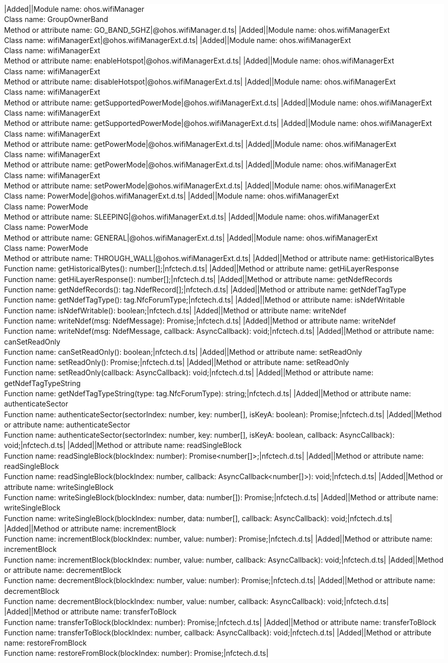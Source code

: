 |Added||Module name: ohos.wifiManager<br>Class name: GroupOwnerBand<br>Method or attribute name: GO_BAND_5GHZ|@ohos.wifiManager.d.ts|
|Added||Module name: ohos.wifiManagerExt<br>Class name: wifiManagerExt|@ohos.wifiManagerExt.d.ts|
|Added||Module name: ohos.wifiManagerExt<br>Class name: wifiManagerExt<br>Method or attribute name: enableHotspot|@ohos.wifiManagerExt.d.ts|
|Added||Module name: ohos.wifiManagerExt<br>Class name: wifiManagerExt<br>Method or attribute name: disableHotspot|@ohos.wifiManagerExt.d.ts|
|Added||Module name: ohos.wifiManagerExt<br>Class name: wifiManagerExt<br>Method or attribute name: getSupportedPowerMode|@ohos.wifiManagerExt.d.ts|
|Added||Module name: ohos.wifiManagerExt<br>Class name: wifiManagerExt<br>Method or attribute name: getSupportedPowerMode|@ohos.wifiManagerExt.d.ts|
|Added||Module name: ohos.wifiManagerExt<br>Class name: wifiManagerExt<br>Method or attribute name: getPowerMode|@ohos.wifiManagerExt.d.ts|
|Added||Module name: ohos.wifiManagerExt<br>Class name: wifiManagerExt<br>Method or attribute name: getPowerMode|@ohos.wifiManagerExt.d.ts|
|Added||Module name: ohos.wifiManagerExt<br>Class name: wifiManagerExt<br>Method or attribute name: setPowerMode|@ohos.wifiManagerExt.d.ts|
|Added||Module name: ohos.wifiManagerExt<br>Class name: PowerMode|@ohos.wifiManagerExt.d.ts|
|Added||Module name: ohos.wifiManagerExt<br>Class name: PowerMode<br>Method or attribute name: SLEEPING|@ohos.wifiManagerExt.d.ts|
|Added||Module name: ohos.wifiManagerExt<br>Class name: PowerMode<br>Method or attribute name: GENERAL|@ohos.wifiManagerExt.d.ts|
|Added||Module name: ohos.wifiManagerExt<br>Class name: PowerMode<br>Method or attribute name: THROUGH_WALL|@ohos.wifiManagerExt.d.ts|
|Added||Method or attribute name: getHistoricalBytes<br>Function name: getHistoricalBytes(): number[];|nfctech.d.ts|
|Added||Method or attribute name: getHiLayerResponse<br>Function name: getHiLayerResponse(): number[];|nfctech.d.ts|
|Added||Method or attribute name: getNdefRecords<br>Function name: getNdefRecords(): tag.NdefRecord[];|nfctech.d.ts|
|Added||Method or attribute name: getNdefTagType<br>Function name: getNdefTagType(): tag.NfcForumType;|nfctech.d.ts|
|Added||Method or attribute name: isNdefWritable<br>Function name: isNdefWritable(): boolean;|nfctech.d.ts|
|Added||Method or attribute name: writeNdef<br>Function name: writeNdef(msg: NdefMessage): Promise<void>;|nfctech.d.ts|
|Added||Method or attribute name: writeNdef<br>Function name: writeNdef(msg: NdefMessage, callback: AsyncCallback<void>): void;|nfctech.d.ts|
|Added||Method or attribute name: canSetReadOnly<br>Function name: canSetReadOnly(): boolean;|nfctech.d.ts|
|Added||Method or attribute name: setReadOnly<br>Function name: setReadOnly(): Promise<void>;|nfctech.d.ts|
|Added||Method or attribute name: setReadOnly<br>Function name: setReadOnly(callback: AsyncCallback<void>): void;|nfctech.d.ts|
|Added||Method or attribute name: getNdefTagTypeString<br>Function name: getNdefTagTypeString(type: tag.NfcForumType): string;|nfctech.d.ts|
|Added||Method or attribute name: authenticateSector<br>Function name: authenticateSector(sectorIndex: number, key: number[], isKeyA: boolean): Promise<void>;|nfctech.d.ts|
|Added||Method or attribute name: authenticateSector<br>Function name: authenticateSector(sectorIndex: number, key: number[], isKeyA: boolean, callback: AsyncCallback<void>): void;|nfctech.d.ts|
|Added||Method or attribute name: readSingleBlock<br>Function name: readSingleBlock(blockIndex: number): Promise<number[]>;|nfctech.d.ts|
|Added||Method or attribute name: readSingleBlock<br>Function name: readSingleBlock(blockIndex: number, callback: AsyncCallback<number[]>): void;|nfctech.d.ts|
|Added||Method or attribute name: writeSingleBlock<br>Function name: writeSingleBlock(blockIndex: number, data: number[]): Promise<void>;|nfctech.d.ts|
|Added||Method or attribute name: writeSingleBlock<br>Function name: writeSingleBlock(blockIndex: number, data: number[], callback: AsyncCallback<void>): void;|nfctech.d.ts|
|Added||Method or attribute name: incrementBlock<br>Function name: incrementBlock(blockIndex: number, value: number): Promise<void>;|nfctech.d.ts|
|Added||Method or attribute name: incrementBlock<br>Function name: incrementBlock(blockIndex: number, value: number, callback: AsyncCallback<void>): void;|nfctech.d.ts|
|Added||Method or attribute name: decrementBlock<br>Function name: decrementBlock(blockIndex: number, value: number): Promise<void>;|nfctech.d.ts|
|Added||Method or attribute name: decrementBlock<br>Function name: decrementBlock(blockIndex: number, value: number, callback: AsyncCallback<void>): void;|nfctech.d.ts|
|Added||Method or attribute name: transferToBlock<br>Function name: transferToBlock(blockIndex: number): Promise<void>;|nfctech.d.ts|
|Added||Method or attribute name: transferToBlock<br>Function name: transferToBlock(blockIndex: number, callback: AsyncCallback<void>): void;|nfctech.d.ts|
|Added||Method or attribute name: restoreFromBlock<br>Function name: restoreFromBlock(blockIndex: number): Promise<void>;|nfctech.d.ts|